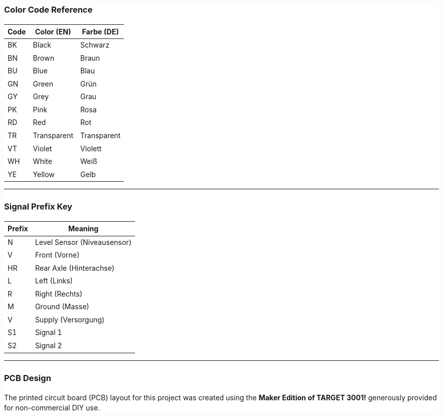 ### Color Code Reference

| Code | Color (EN) | Farbe (DE)     |
|------|------------|----------------|
| BK   | Black      | Schwarz        |
| BN   | Brown      | Braun          |
| BU   | Blue       | Blau           |
| GN   | Green      | Grün           |
| GY   | Grey       | Grau           |
| PK   | Pink       | Rosa           |
| RD   | Red        | Rot            |
| TR   | Transparent| Transparent    |
| VT   | Violet     | Violett        |
| WH   | White      | Weiß           |
| YE   | Yellow     | Gelb           |

---

### Signal Prefix Key

| Prefix | Meaning                    |
|--------|----------------------------|
| N      | Level Sensor (Niveausensor) |
| V      | Front (Vorne)              |
| HR     | Rear Axle (Hinterachse)    |
| L      | Left (Links)               |
| R      | Right (Rechts)             |
| M      | Ground (Masse)             |
| V      | Supply (Versorgung)        |
| S1     | Signal 1                   |
| S2     | Signal 2                   |

---

### PCB Design

The printed circuit board (PCB) layout for this project was created using the **Maker Edition of TARGET 3001!** generously provided for non-commercial DIY use.
